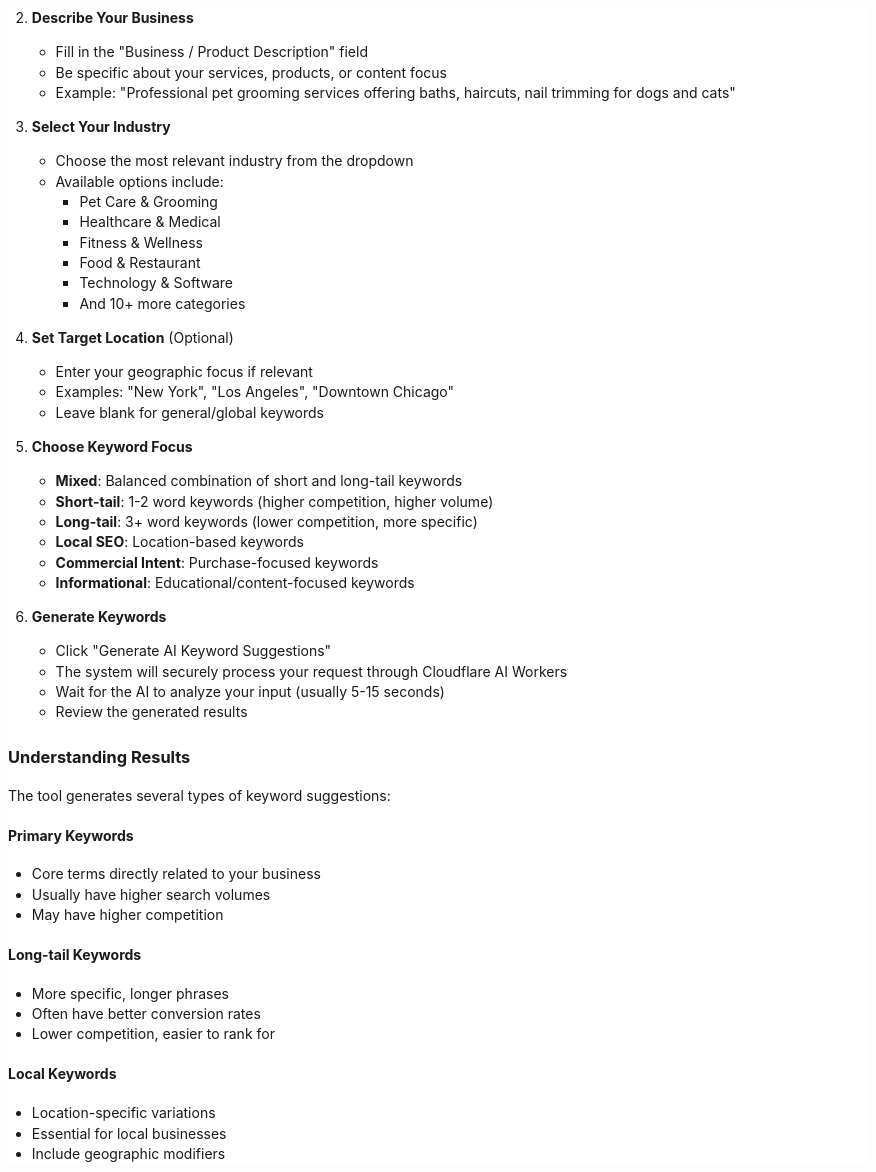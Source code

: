 2. **Describe Your Business**
   - Fill in the "Business / Product Description" field
   - Be specific about your services, products, or content focus
   - Example: "Professional pet grooming services offering baths, haircuts, nail trimming for dogs and cats"

3. **Select Your Industry**
   - Choose the most relevant industry from the dropdown
   - Available options include:
     - Pet Care & Grooming
     - Healthcare & Medical
     - Fitness & Wellness
     - Food & Restaurant
     - Technology & Software
     - And 10+ more categories

4. **Set Target Location** (Optional)
   - Enter your geographic focus if relevant
   - Examples: "New York", "Los Angeles", "Downtown Chicago"
   - Leave blank for general/global keywords

5. **Choose Keyword Focus**
   - **Mixed**: Balanced combination of short and long-tail keywords
   - **Short-tail**: 1-2 word keywords (higher competition, higher volume)
   - **Long-tail**: 3+ word keywords (lower competition, more specific)
   - **Local SEO**: Location-based keywords
   - **Commercial Intent**: Purchase-focused keywords
   - **Informational**: Educational/content-focused keywords

6. **Generate Keywords**
   - Click "Generate AI Keyword Suggestions"
   - The system will securely process your request through Cloudflare AI Workers
   - Wait for the AI to analyze your input (usually 5-15 seconds)
   - Review the generated results

### Understanding Results

The tool generates several types of keyword suggestions:

#### Primary Keywords
- Core terms directly related to your business
- Usually have higher search volumes
- May have higher competition

#### Long-tail Keywords
- More specific, longer phrases
- Often have better conversion rates
- Lower competition, easier to rank for

#### Local Keywords
- Location-specific variations
- Essential for local businesses
- Include geographic modifiers
